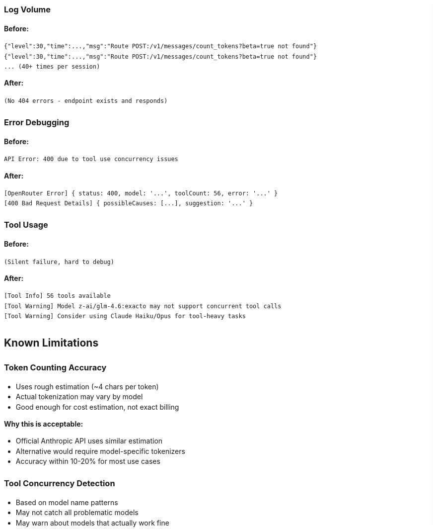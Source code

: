 ### Log Volume
**Before:**
```
{"level":30,"time":...,"msg":"Route POST:/v1/messages/count_tokens?beta=true not found"}
{"level":30,"time":...,"msg":"Route POST:/v1/messages/count_tokens?beta=true not found"}
... (40+ times per session)
```

**After:**
```
(No 404 errors - endpoint exists and responds)
```

### Error Debugging
**Before:**
```
API Error: 400 due to tool use concurrency issues
```

**After:**
```
[OpenRouter Error] { status: 400, model: '...', toolCount: 56, error: '...' }
[400 Bad Request Details] { possibleCauses: [...], suggestion: '...' }
```

### Tool Usage
**Before:**
```
(Silent failure, hard to debug)
```

**After:**
```
[Tool Info] 56 tools available
[Tool Warning] Model z-ai/glm-4.6:exacto may not support concurrent tool calls
[Tool Warning] Consider using Claude Haiku/Opus for tool-heavy tasks
```

## Known Limitations

### Token Counting Accuracy
- Uses rough estimation (~4 chars per token)
- Actual tokenization may vary by model
- Good enough for cost estimation, not exact billing

**Why this is acceptable:**
- Official Anthropic API uses similar estimation
- Alternative would require model-specific tokenizers
- Accuracy within 10-20% for most use cases

### Tool Concurrency Detection
- Based on model name patterns
- May not catch all problematic models
- May warn about models that actually work fine
